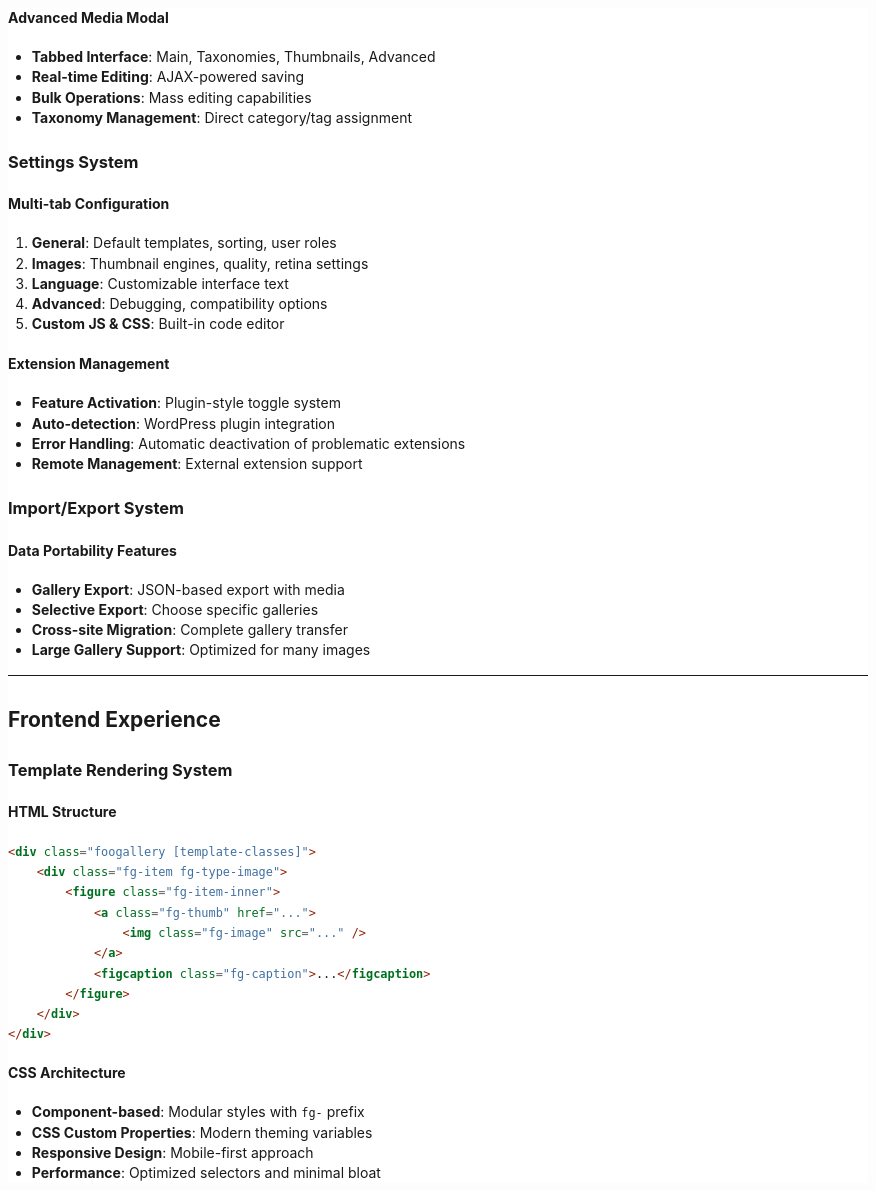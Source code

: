 #### **Advanced Media Modal**
- **Tabbed Interface**: Main, Taxonomies, Thumbnails, Advanced
- **Real-time Editing**: AJAX-powered saving
- **Bulk Operations**: Mass editing capabilities
- **Taxonomy Management**: Direct category/tag assignment

### Settings System

#### **Multi-tab Configuration**
1. **General**: Default templates, sorting, user roles
2. **Images**: Thumbnail engines, quality, retina settings
3. **Language**: Customizable interface text
4. **Advanced**: Debugging, compatibility options
5. **Custom JS & CSS**: Built-in code editor

#### **Extension Management**
- **Feature Activation**: Plugin-style toggle system
- **Auto-detection**: WordPress plugin integration
- **Error Handling**: Automatic deactivation of problematic extensions
- **Remote Management**: External extension support

### Import/Export System

#### **Data Portability Features**
- **Gallery Export**: JSON-based export with media
- **Selective Export**: Choose specific galleries
- **Cross-site Migration**: Complete gallery transfer
- **Large Gallery Support**: Optimized for many images

---

## Frontend Experience

### Template Rendering System

#### **HTML Structure**
```html
<div class="foogallery [template-classes]">
    <div class="fg-item fg-type-image">
        <figure class="fg-item-inner">
            <a class="fg-thumb" href="...">
                <img class="fg-image" src="..." />
            </a>
            <figcaption class="fg-caption">...</figcaption>
        </figure>
    </div>
</div>
```

#### **CSS Architecture**
- **Component-based**: Modular styles with `fg-` prefix
- **CSS Custom Properties**: Modern theming variables
- **Responsive Design**: Mobile-first approach
- **Performance**: Optimized selectors and minimal bloat

